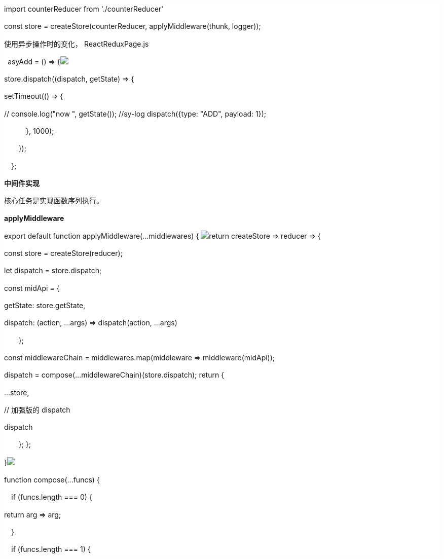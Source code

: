 import counterReducer from './counterReducer'

const store = createStore(counterReducer, applyMiddleware(thunk, logger));

使⽤异步操作时的变化， ReactReduxPage.js

` `asyAdd = () => {![](Aspose.Words.6534f689-c463-44a0-b40c-e174af41a538.028.png)

store.dispatch((dispatch, getState) => {

setTimeout(() => {

// console.log("now ", getState()); //sy-log dispatch({type: "ADD", payload: 1});

`      `}, 1000);

`    `});

`  `};

**中间件实现**

核⼼任务是实现函数序列执⾏。

**applyMiddleware**

export default function applyMiddleware(...middlewares) {   ![](Aspose.Words.6534f689-c463-44a0-b40c-e174af41a538.029.png)return createStore => reducer => {

const store = createStore(reducer);

let dispatch = store.dispatch;

const midApi = {

getState: store.getState,

dispatch: (action, ...args) => dispatch(action, ...args)

`    `};

const middlewareChain = middlewares.map(middleware => middleware(midApi));

dispatch = compose(...middlewareChain)(store.dispatch); return {

...store,

// 加强版的 dispatch

dispatch

`    `};   };

}![](Aspose.Words.6534f689-c463-44a0-b40c-e174af41a538.030.png)

function compose(...funcs) {

`  `if (funcs.length === 0) {

return arg => arg;

`  `}

`  `if (funcs.length === 1) {
